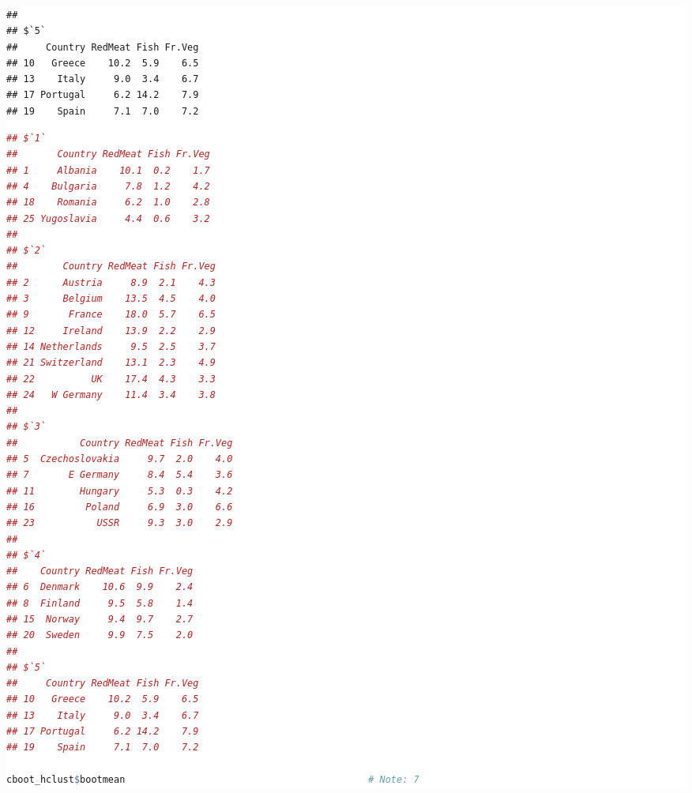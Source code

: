     ## 
    ## $`5`
    ##     Country RedMeat Fish Fr.Veg
    ## 10   Greece    10.2  5.9    6.5
    ## 13    Italy     9.0  3.4    6.7
    ## 17 Portugal     6.2 14.2    7.9
    ## 19    Spain     7.1  7.0    7.2

``` r
## $`1`
##       Country RedMeat Fish Fr.Veg
## 1     Albania    10.1  0.2    1.7
## 4    Bulgaria     7.8  1.2    4.2
## 18    Romania     6.2  1.0    2.8
## 25 Yugoslavia     4.4  0.6    3.2
## 
## $`2`
##        Country RedMeat Fish Fr.Veg
## 2      Austria     8.9  2.1    4.3
## 3      Belgium    13.5  4.5    4.0
## 9       France    18.0  5.7    6.5
## 12     Ireland    13.9  2.2    2.9
## 14 Netherlands     9.5  2.5    3.7
## 21 Switzerland    13.1  2.3    4.9
## 22          UK    17.4  4.3    3.3
## 24   W Germany    11.4  3.4    3.8
## 
## $`3`
##           Country RedMeat Fish Fr.Veg
## 5  Czechoslovakia     9.7  2.0    4.0
## 7       E Germany     8.4  5.4    3.6
## 11        Hungary     5.3  0.3    4.2
## 16         Poland     6.9  3.0    6.6
## 23           USSR     9.3  3.0    2.9
## 
## $`4`
##    Country RedMeat Fish Fr.Veg
## 6  Denmark    10.6  9.9    2.4
## 8  Finland     9.5  5.8    1.4
## 15  Norway     9.4  9.7    2.7
## 20  Sweden     9.9  7.5    2.0
## 
## $`5`
##     Country RedMeat Fish Fr.Veg
## 10   Greece    10.2  5.9    6.5
## 13    Italy     9.0  3.4    6.7
## 17 Portugal     6.2 14.2    7.9
## 19    Spain     7.1  7.0    7.2

cboot_hclust$bootmean                                           # Note: 7 
```
